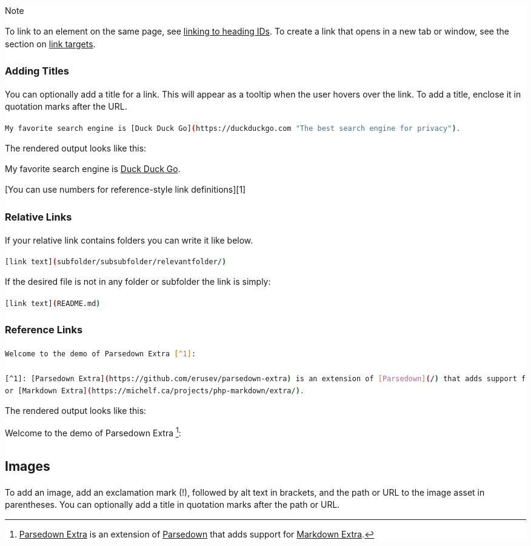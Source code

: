 > [!NOTE]
> To link to an element on the same page, see <a href="https://www.markdownguide.org/extended-syntax/#linking-to-heading-ids" target="_blank">linking to heading IDs</a>. To create a link that opens in a new tab or window, see the section on <a href="https://www.markdownguide.org/hacks/#link-targets" target="_blank">link targets</a>.

### Adding Titles

You can optionally add a title for a link. This will appear as a tooltip when the user hovers over the link. To add a title, enclose it in quotation marks after the URL.

```sh
My favorite search engine is [Duck Duck Go](https://duckduckgo.com "The best search engine for privacy").
```

The rendered output looks like this:

My favorite search engine is [Duck Duck Go](https://duckduckgo.com "The best search engine for privacy").

[You can use numbers for reference-style link definitions][1]


### Relative Links

If your relative link contains folders you can write it like below.

```sh
[link text](subfolder/subsubfolder/relevantfolder/)
```

If the desired file is not in any folder or subfolder the link is simply:

```sh
[link text](README.md)
```

### Reference Links

```sh
Welcome to the demo of Parsedown Extra [^1]:

[^1]: [Parsedown Extra](https://github.com/erusev/parsedown-extra) is an extension of [Parsedown](/) that adds support for [Markdown Extra](https://michelf.ca/projects/php-markdown/extra/).
```

The rendered output looks like this:

Welcome to the demo of Parsedown Extra [^1]:

[^1]: [Parsedown Extra](https://github.com/erusev/parsedown-extra) is an extension of [Parsedown](/) that adds support for [Markdown Extra](https://michelf.ca/projects/php-markdown/extra/).


## Images

To add an image, add an exclamation mark (!), followed by alt text in brackets, and the path or URL to the image asset in parentheses. You can optionally add a title in quotation marks after the path or URL.
